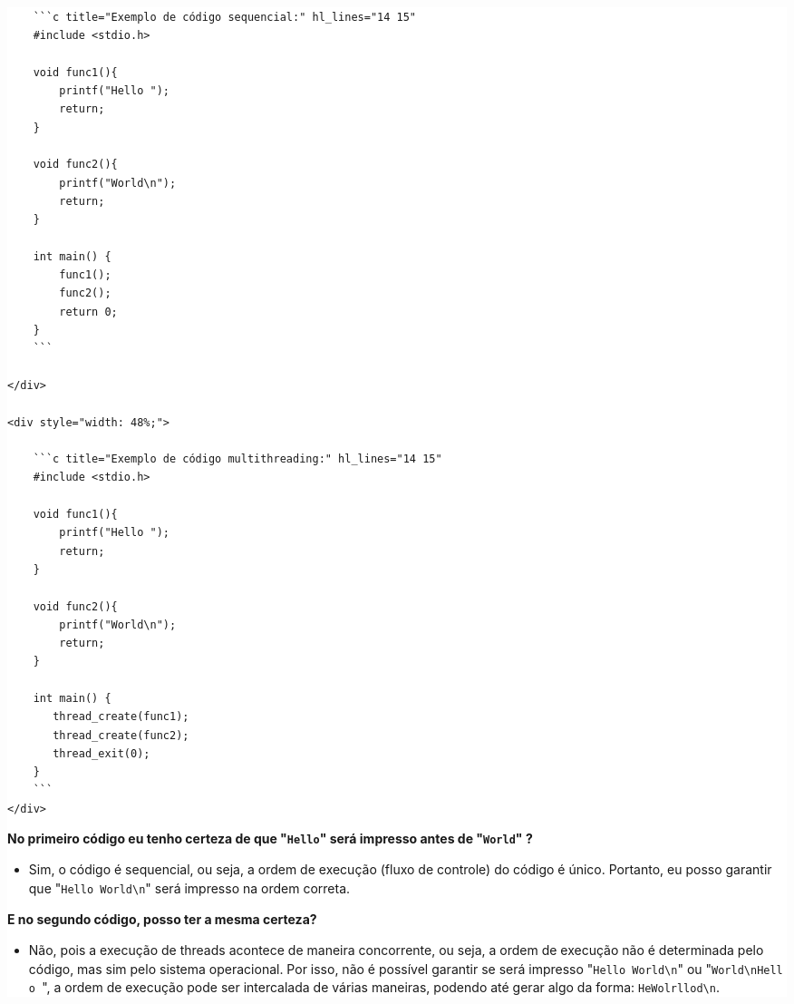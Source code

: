         ```c title="Exemplo de código sequencial:" hl_lines="14 15"
        #include <stdio.h>

        void func1(){
            printf("Hello ");
            return;
        }

        void func2(){
            printf("World\n");
            return;
        }

        int main() {
            func1();
            func2();
            return 0;
        }
        ```

    </div>

    <div style="width: 48%;">

        ```c title="Exemplo de código multithreading:" hl_lines="14 15"
        #include <stdio.h>

        void func1(){
            printf("Hello ");
            return;
        }

        void func2(){
            printf("World\n");
            return;
        }

        int main() {
           thread_create(func1);
           thread_create(func2);
           thread_exit(0);
        }
        ```
    </div>

</div>  

**No primeiro código eu tenho certeza de que **"`Hello`"** será impresso antes de **"`World`"** ?** 

- Sim, o código é sequencial, ou seja, a ordem de execução (fluxo de controle) do código é único. Portanto, eu posso garantir que "`Hello World\n`" será impresso na ordem correta.

**E no segundo código, posso ter a mesma certeza?**

- Não, pois a execução de threads acontece de maneira concorrente, ou seja, a ordem de execução não é determinada pelo código, mas sim pelo sistema operacional. Por isso, não é possível garantir se será impresso "`Hello World\n`" ou "`World\nHello `", a ordem de execução pode ser intercalada de várias maneiras, podendo até gerar algo da forma: `HeWolrllod\n`.
